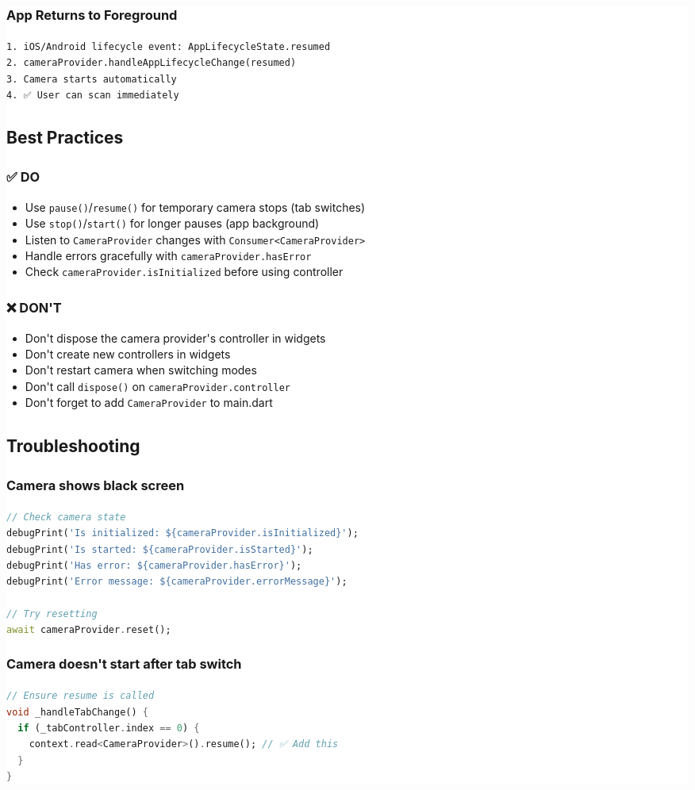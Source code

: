### App Returns to Foreground

```
1. iOS/Android lifecycle event: AppLifecycleState.resumed
2. cameraProvider.handleAppLifecycleChange(resumed)
3. Camera starts automatically
4. ✅ User can scan immediately
```

## Best Practices

### ✅ DO

- Use `pause()`/`resume()` for temporary camera stops (tab switches)
- Use `stop()`/`start()` for longer pauses (app background)
- Listen to `CameraProvider` changes with `Consumer<CameraProvider>`
- Handle errors gracefully with `cameraProvider.hasError`
- Check `cameraProvider.isInitialized` before using controller

### ❌ DON'T

- Don't dispose the camera provider's controller in widgets
- Don't create new controllers in widgets
- Don't restart camera when switching modes
- Don't call `dispose()` on `cameraProvider.controller`
- Don't forget to add `CameraProvider` to main.dart

## Troubleshooting

### Camera shows black screen

```dart
// Check camera state
debugPrint('Is initialized: ${cameraProvider.isInitialized}');
debugPrint('Is started: ${cameraProvider.isStarted}');
debugPrint('Has error: ${cameraProvider.hasError}');
debugPrint('Error message: ${cameraProvider.errorMessage}');

// Try resetting
await cameraProvider.reset();
```

### Camera doesn't start after tab switch

```dart
// Ensure resume is called
void _handleTabChange() {
  if (_tabController.index == 0) {
    context.read<CameraProvider>().resume(); // ✅ Add this
  }
}
```

